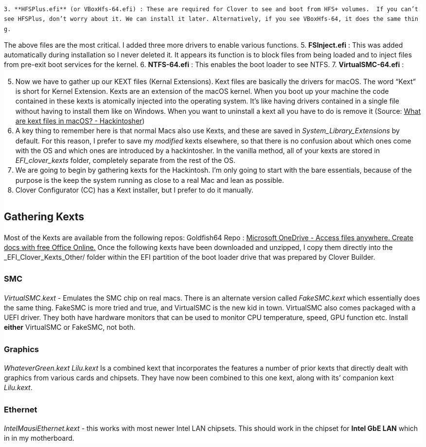 	3. **HFSPlus.efi** (or VBoxHfs-64.efi) : These are required for Clover to see and boot from HFS+ volumes.  If you can’t see HFSPlus, don’t worry about it. We can install it later. Alternatively, if you see VBoxHfs-64, it does the same thing.

The above files are the most critical. I added three more drivers to enable various functions. 
	5. **FSInject.efi** :  This was added automatically during installation so I never deleted it. It appears its function is to block files from being loaded and to inject files from pre-exit boot services for the kernel.
	6. **NTFS-64.efi** : This enables the boot loader to see NTFS.
	7. **VirtualSMC-64.efi** : 

5. Now we have to gather up our KEXT files (Kernal Extensions). Kext files are basically the drivers for macOS. The word “Kext” is short for Kernel Extension. Kexts are an extension of the macOS kernel. When you boot up your machine the code contained in these kexts is atomically injected into the operating system. It’s like having drivers contained in a single file without having to install them like on Windows. When you want to uninstall a kext all you have to do is remove it (Source: [What are kext files in macOS? - Hackintosher](https://hackintosher.com/blog/kext-files-macos/)) 
6. A key thing to remember here is that normal Macs also use Kexts, and these are saved in _System_Library_Extensions_ by default.  For this reason, I prefer to save my _modified_ kexts elsewhere, so that there is no confusion about which ones come with the OS and which ones are introduced by a hackintosher. In the vanilla method, all of your kexts are stored in _EFI_clover_kexts_ folder, completely separate from the rest of the OS.
7. We are going to begin by gathering kexts for the Hackintosh. I’m only going to start with the bare essentials, because of the purpose is the keep the system running as close to a real Mac and lean as possible. 
8. Clover Configurator (CC) has a Kext installer, but I prefer to do it manually. 

## Gathering Kexts
Most of the Kexts are available from the following repos:
	Goldfish64 Repo : [Microsoft OneDrive - Access files anywhere. Create docs with free Office Online.](https://1drv.ms/f/s!AiP7m5LaOED-m-J8-MLJGnOgAqnjGw)
Once the following kexts have been downloaded and unzipped, I copy them directly into the _EFI_Clover_Kexts_Other/ folder within the EFI partition of the boot loader drive that was prepared by Clover Builder.

### SMC
_VirtualSMC.kext_ - Emulates the SMC chip on real macs. There is an alternate version called _FakeSMC.kext_ which essentially does the same thing. FakeSMC is more tried and true, and VirtualSMC is the new kid in town. VirtualSMC also comes packaged with a UEFI driver. They both have hardware monitors that can be used to monitor CPU temperature, speed, GPU function etc. Install **either** VirtualSMC or FakeSMC, not both.

### Graphics
_WhateverGreen.kext_ 
_Lilu.kext_ 
Is a combined kext that incorporates the features a number of prior kexts that directly dealt with graphics from various cards and chipsets. They have now been combined to this one kext, along with its’ companion kext _Lilu.kext_.

### Ethernet
 _IntelMausiEthernet.kext_ - this works with most newer Intel LAN chipsets. This should work in the chipset for **Intel GbE LAN** which in in my motherboard.
